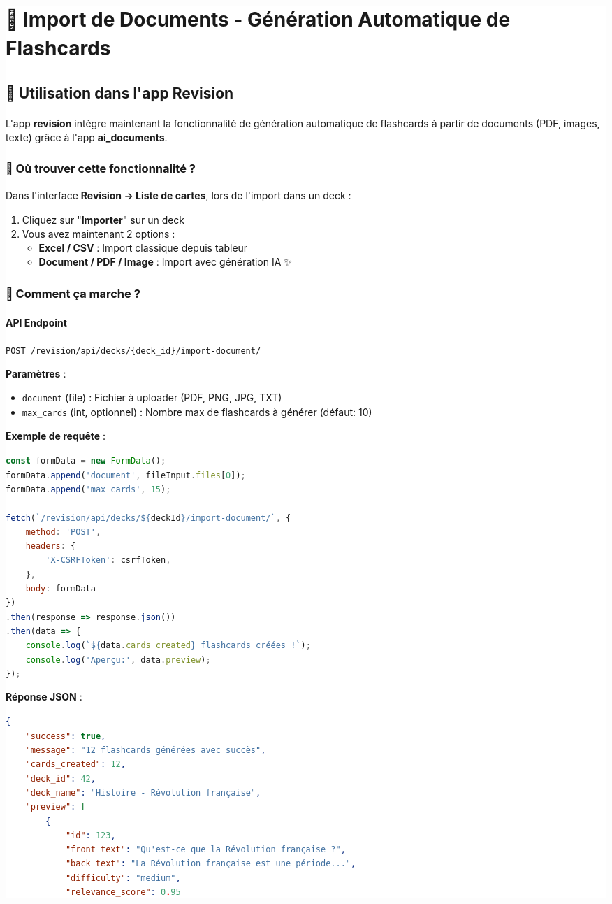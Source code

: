 # 📄 Import de Documents - Génération Automatique de Flashcards

## 🎯 Utilisation dans l'app Revision

L'app **revision** intègre maintenant la fonctionnalité de génération automatique de flashcards à partir de documents (PDF, images, texte) grâce à l'app **ai_documents**.

### 📍 Où trouver cette fonctionnalité ?

Dans l'interface **Revision → Liste de cartes**, lors de l'import dans un deck :

1. Cliquez sur "**Importer**" sur un deck
2. Vous avez maintenant 2 options :
   - **Excel / CSV** : Import classique depuis tableur
   - **Document / PDF / Image** : Import avec génération IA ✨

### 🚀 Comment ça marche ?

#### API Endpoint

```
POST /revision/api/decks/{deck_id}/import-document/
```

**Paramètres** :
- `document` (file) : Fichier à uploader (PDF, PNG, JPG, TXT)
- `max_cards` (int, optionnel) : Nombre max de flashcards à générer (défaut: 10)

**Exemple de requête** :

```javascript
const formData = new FormData();
formData.append('document', fileInput.files[0]);
formData.append('max_cards', 15);

fetch(`/revision/api/decks/${deckId}/import-document/`, {
    method: 'POST',
    headers: {
        'X-CSRFToken': csrfToken,
    },
    body: formData
})
.then(response => response.json())
.then(data => {
    console.log(`${data.cards_created} flashcards créées !`);
    console.log('Aperçu:', data.preview);
});
```

**Réponse JSON** :

```json
{
    "success": true,
    "message": "12 flashcards générées avec succès",
    "cards_created": 12,
    "deck_id": 42,
    "deck_name": "Histoire - Révolution française",
    "preview": [
        {
            "id": 123,
            "front_text": "Qu'est-ce que la Révolution française ?",
            "back_text": "La Révolution française est une période...",
            "difficulty": "medium",
            "relevance_score": 0.95
```